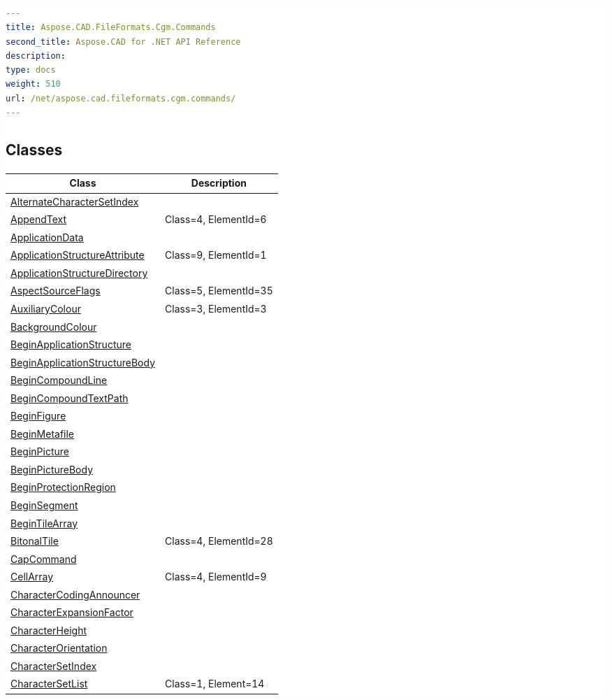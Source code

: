 ```yaml
---
title: Aspose.CAD.FileFormats.Cgm.Commands
second_title: Aspose.CAD for .NET API Reference
description: 
type: docs
weight: 510
url: /net/aspose.cad.fileformats.cgm.commands/
---
```



## Classes

| Class | Description |
| --- | --- |
| [AlternateCharacterSetIndex](./alternatecharactersetindex/) |  |
| [AppendText](./appendtext/) | Class=4, ElementId=6 |
| [ApplicationData](./applicationdata/) |  |
| [ApplicationStructureAttribute](./applicationstructureattribute/) | Class=9, ElementId=1 |
| [ApplicationStructureDirectory](./applicationstructuredirectory/) |  |
| [AspectSourceFlags](./aspectsourceflags/) | Class=5, ElementId=35 |
| [AuxiliaryColour](./auxiliarycolour/) | Class=3, ElementId=3 |
| [BackgroundColour](./backgroundcolour/) |  |
| [BeginApplicationStructure](./beginapplicationstructure/) |  |
| [BeginApplicationStructureBody](./beginapplicationstructurebody/) |  |
| [BeginCompoundLine](./begincompoundline/) |  |
| [BeginCompoundTextPath](./begincompoundtextpath/) |  |
| [BeginFigure](./beginfigure/) |  |
| [BeginMetafile](./beginmetafile/) |  |
| [BeginPicture](./beginpicture/) |  |
| [BeginPictureBody](./beginpicturebody/) |  |
| [BeginProtectionRegion](./beginprotectionregion/) |  |
| [BeginSegment](./beginsegment/) |  |
| [BeginTileArray](./begintilearray/) |  |
| [BitonalTile](./bitonaltile/) | Class=4, ElementId=28 |
| [CapCommand](./capcommand/) |  |
| [CellArray](./cellarray/) | Class=4, ElementId=9 |
| [CharacterCodingAnnouncer](./charactercodingannouncer/) |  |
| [CharacterExpansionFactor](./characterexpansionfactor/) |  |
| [CharacterHeight](./characterheight/) |  |
| [CharacterOrientation](./characterorientation/) |  |
| [CharacterSetIndex](./charactersetindex/) |  |
| [CharacterSetList](./charactersetlist/) | Class=1, Element=14 |